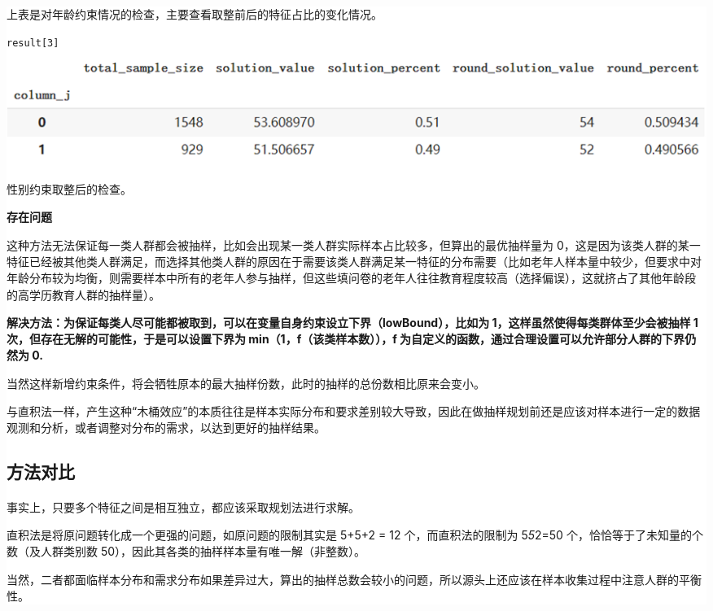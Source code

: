上表是对年龄约束情况的检查，主要查看取整前后的特征占比的变化情况。
```text
result[3]

```

![](v2-468e3d217b6341e68c5f3f70512d63fe_b.png)

性别约束取整后的检查。

 **存在问题**

这种方法无法保证每一类人群都会被抽样，比如会出现某一类人群实际样本占比较多，但算出的最优抽样量为 0，这是因为该类人群的某一特征已经被其他类人群满足，而选择其他类人群的原因在于需要该类人群满足某一特征的分布需要（比如老年人样本量中较少，但要求中对年龄分布较为均衡，则需要样本中所有的老年人参与抽样，但这些填问卷的老年人往往教育程度较高（选择偏误），这就挤占了其他年龄段的高学历教育人群的抽样量）。

 **解决方法：为保证每类人尽可能都被取到，可以在变量自身约束设立下界（lowBound），比如为 1，这样虽然使得每类群体至少会被抽样 1 次，但存在无解的可能性，于是可以设置下界为 min（1，f（该类样本数）），f 为自定义的函数，通过合理设置可以允许部分人群的下界仍然为 0.**

当然这样新增约束条件，将会牺牲原本的最大抽样份数，此时的抽样的总份数相比原来会变小。

与直积法一样，产生这种“木桶效应”的本质往往是样本实际分布和要求差别较大导致，因此在做抽样规划前还是应该对样本进行一定的数据观测和分析，或者调整对分布的需求，以达到更好的抽样结果。

##  **方法对比**

事实上，只要多个特征之间是相互独立，都应该采取规划法进行求解。

直积法是将原问题转化成一个更强的问题，如原问题的限制其实是 5+5+2 = 12 个，而直积法的限制为 5*5*2=50 个，恰恰等于了未知量的个数（及人群类别数 50），因此其各类的抽样样本量有唯一解（非整数）。

当然，二者都面临样本分布和需求分布如果差异过大，算出的抽样总数会较小的问题，所以源头上还应该在样本收集过程中注意人群的平衡性。
